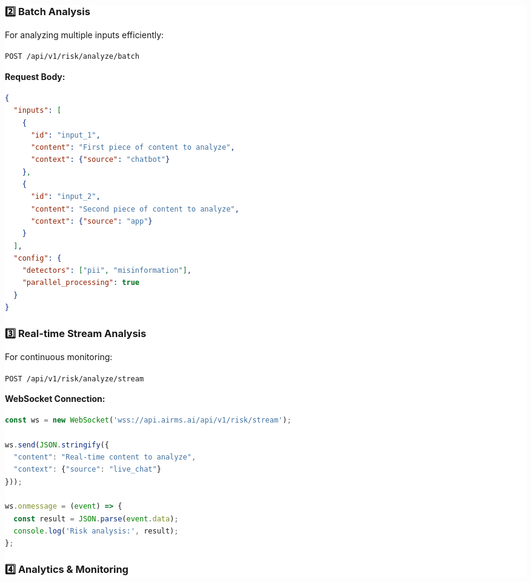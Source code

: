 
### 2️⃣ **Batch Analysis**

For analyzing multiple inputs efficiently:

```bash
POST /api/v1/risk/analyze/batch
```

**Request Body:**
```json
{
  "inputs": [
    {
      "id": "input_1",
      "content": "First piece of content to analyze",
      "context": {"source": "chatbot"}
    },
    {
      "id": "input_2", 
      "content": "Second piece of content to analyze",
      "context": {"source": "app"}
    }
  ],
  "config": {
    "detectors": ["pii", "misinformation"],
    "parallel_processing": true
  }
}
```

### 3️⃣ **Real-time Stream Analysis**

For continuous monitoring:

```bash
POST /api/v1/risk/analyze/stream
```

**WebSocket Connection:**
```javascript
const ws = new WebSocket('wss://api.airms.ai/api/v1/risk/stream');

ws.send(JSON.stringify({
  "content": "Real-time content to analyze",
  "context": {"source": "live_chat"}
}));

ws.onmessage = (event) => {
  const result = JSON.parse(event.data);
  console.log('Risk analysis:', result);
};
```

### 4️⃣ **Analytics & Monitoring**
